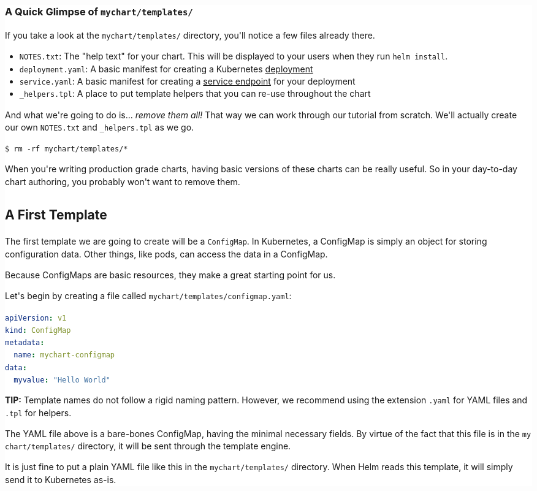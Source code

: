 ### A Quick Glimpse of `mychart/templates/`

If you take a look at the `mychart/templates/` directory, you'll notice a few
files already there.

- `NOTES.txt`: The "help text" for your chart. This will be displayed to your
  users when they run `helm install`.
- `deployment.yaml`: A basic manifest for creating a Kubernetes
  [deployment](https://kubernetes.io/docs/concepts/workloads/controllers/deployment/)
- `service.yaml`: A basic manifest for creating a [service
  endpoint](https://kubernetes.io/docs/concepts/services-networking/service/) for your deployment
- `_helpers.tpl`: A place to put template helpers that you can re-use throughout
  the chart

And what we're going to do is... _remove them all!_ That way we can work through
our tutorial from scratch. We'll actually create our own `NOTES.txt` and
`_helpers.tpl` as we go.

```console
$ rm -rf mychart/templates/*
```

When you're writing production grade charts, having basic versions of these
charts can be really useful. So in your day-to-day chart authoring, you probably
won't want to remove them.

## A First Template

The first template we are going to create will be a `ConfigMap`. In Kubernetes,
a ConfigMap is simply an object for storing configuration data. Other things,
like pods, can access the data in a ConfigMap.

Because ConfigMaps are basic resources, they make a great starting point for us.

Let's begin by creating a file called `mychart/templates/configmap.yaml`:

```yaml
apiVersion: v1
kind: ConfigMap
metadata:
  name: mychart-configmap
data:
  myvalue: "Hello World"
```

**TIP:** Template names do not follow a rigid naming pattern. However, we
recommend using the extension `.yaml` for YAML files and `.tpl` for helpers.

The YAML file above is a bare-bones ConfigMap, having the minimal necessary
fields. By virtue of the fact that this file is in the `mychart/templates/`
directory, it will be sent through the template engine.

It is just fine to put a plain YAML file like this in the `mychart/templates/`
directory. When Helm reads this template, it will simply send it to Kubernetes
as-is.
